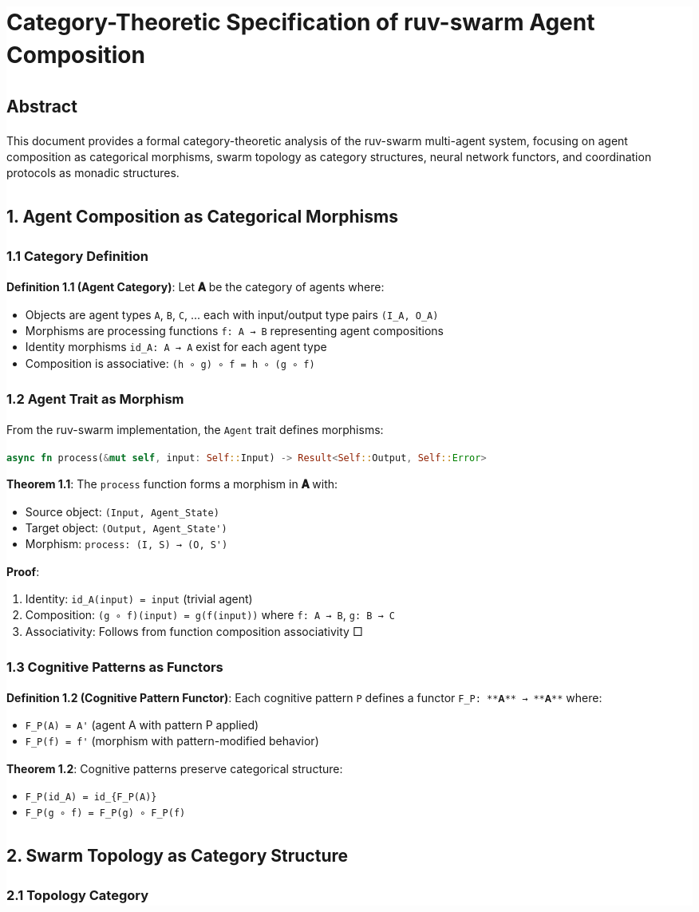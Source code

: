 # Category-Theoretic Specification of ruv-swarm Agent Composition

## Abstract

This document provides a formal category-theoretic analysis of the ruv-swarm multi-agent system, focusing on agent composition as categorical morphisms, swarm topology as category structures, neural network functors, and coordination protocols as monadic structures.

## 1. Agent Composition as Categorical Morphisms

### 1.1 Category Definition

**Definition 1.1 (Agent Category)**: Let **𝐀** be the category of agents where:
- Objects are agent types `A`, `B`, `C`, ... each with input/output type pairs `(I_A, O_A)`
- Morphisms are processing functions `f: A → B` representing agent compositions
- Identity morphisms `id_A: A → A` exist for each agent type
- Composition is associative: `(h ∘ g) ∘ f = h ∘ (g ∘ f)`

### 1.2 Agent Trait as Morphism

From the ruv-swarm implementation, the `Agent` trait defines morphisms:

```rust
async fn process(&mut self, input: Self::Input) -> Result<Self::Output, Self::Error>
```

**Theorem 1.1**: The `process` function forms a morphism in **𝐀** with:
- Source object: `(Input, Agent_State)`
- Target object: `(Output, Agent_State')`
- Morphism: `process: (I, S) → (O, S')`

**Proof**: 
1. Identity: `id_A(input) = input` (trivial agent)
2. Composition: `(g ∘ f)(input) = g(f(input))` where `f: A → B`, `g: B → C`
3. Associativity: Follows from function composition associativity □

### 1.3 Cognitive Patterns as Functors

**Definition 1.2 (Cognitive Pattern Functor)**: Each cognitive pattern `P` defines a functor `F_P: **𝐀** → **𝐀**` where:
- `F_P(A) = A'` (agent A with pattern P applied)
- `F_P(f) = f'` (morphism with pattern-modified behavior)

**Theorem 1.2**: Cognitive patterns preserve categorical structure:
- `F_P(id_A) = id_{F_P(A)}`
- `F_P(g ∘ f) = F_P(g) ∘ F_P(f)`

## 2. Swarm Topology as Category Structure

### 2.1 Topology Category
